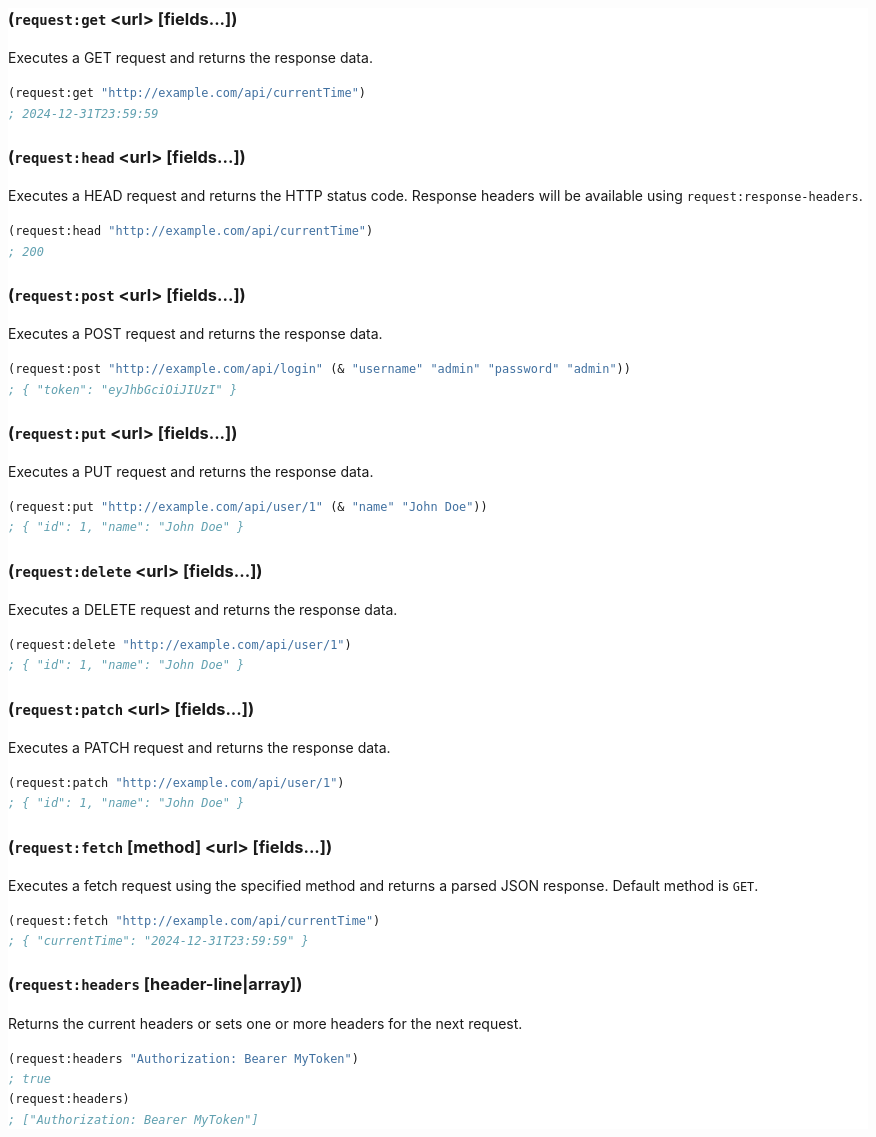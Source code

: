 ### (`request:get` \<url> [fields...])
Executes a GET request and returns the response data.
```lisp
(request:get "http://example.com/api/currentTime")
; 2024-12-31T23:59:59
```

### (`request:head` \<url> [fields...])
Executes a HEAD request and returns the HTTP status code. Response headers will be available using `request:response-headers`.
```lisp
(request:head "http://example.com/api/currentTime")
; 200
```

### (`request:post` \<url> [fields...])
Executes a POST request and returns the response data.
```lisp
(request:post "http://example.com/api/login" (& "username" "admin" "password" "admin"))
; { "token": "eyJhbGciOiJIUzI" }
```

### (`request:put` \<url> [fields...])
Executes a PUT request and returns the response data.
```lisp
(request:put "http://example.com/api/user/1" (& "name" "John Doe"))
; { "id": 1, "name": "John Doe" }
```

### (`request:delete` \<url> [fields...])
Executes a DELETE request and returns the response data.
```lisp
(request:delete "http://example.com/api/user/1")
; { "id": 1, "name": "John Doe" }
```

### (`request:patch` \<url> [fields...])
Executes a PATCH request and returns the response data.
```lisp
(request:patch "http://example.com/api/user/1")
; { "id": 1, "name": "John Doe" }
```

### (`request:fetch` [method] \<url> [fields...])
Executes a fetch request using the specified method and returns a parsed JSON response. Default method is `GET`.
```lisp
(request:fetch "http://example.com/api/currentTime")
; { "currentTime": "2024-12-31T23:59:59" }
```

### (`request:headers` [header-line|array])
Returns the current headers or sets one or more headers for the next request.
```lisp
(request:headers "Authorization: Bearer MyToken")
; true
(request:headers)
; ["Authorization: Bearer MyToken"]
```
